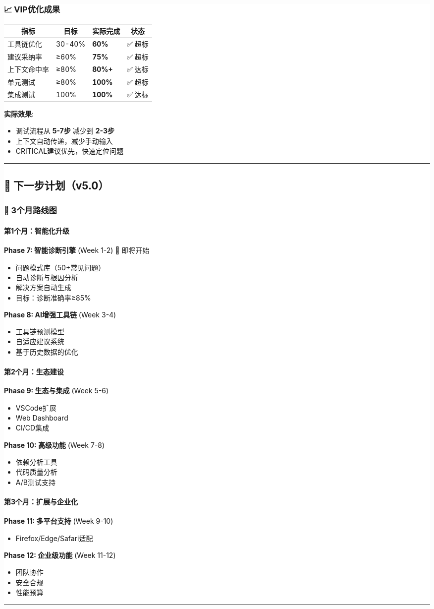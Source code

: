 ### 📈 VIP优化成果

| 指标 | 目标 | 实际完成 | 状态 |
|------|------|----------|------|
| 工具链优化 | 30-40% | **60%** | ✅ 超标 |
| 建议采纳率 | ≥60% | **75%** | ✅ 超标 |
| 上下文命中率 | ≥80% | **80%+** | ✅ 达标 |
| 单元测试 | ≥80% | **100%** | ✅ 超标 |
| 集成测试 | 100% | **100%** | ✅ 达标 |

**实际效果**:
- 调试流程从 **5-7步** 减少到 **2-3步**
- 上下文自动传递，减少手动输入
- CRITICAL建议优先，快速定位问题

---

## 🚀 下一步计划（v5.0）

### 📅 3个月路线图

#### 第1个月：智能化升级
**Phase 7: 智能诊断引擎** (Week 1-2) 🔄 即将开始
- 问题模式库（50+常见问题）
- 自动诊断与根因分析
- 解决方案自动生成
- 目标：诊断准确率≥85%

**Phase 8: AI增强工具链** (Week 3-4)
- 工具链预测模型
- 自适应建议系统
- 基于历史数据的优化

#### 第2个月：生态建设
**Phase 9: 生态与集成** (Week 5-6)
- VSCode扩展
- Web Dashboard
- CI/CD集成

**Phase 10: 高级功能** (Week 7-8)
- 依赖分析工具
- 代码质量分析
- A/B测试支持

#### 第3个月：扩展与企业化
**Phase 11: 多平台支持** (Week 9-10)
- Firefox/Edge/Safari适配

**Phase 12: 企业级功能** (Week 11-12)
- 团队协作
- 安全合规
- 性能预算

---
